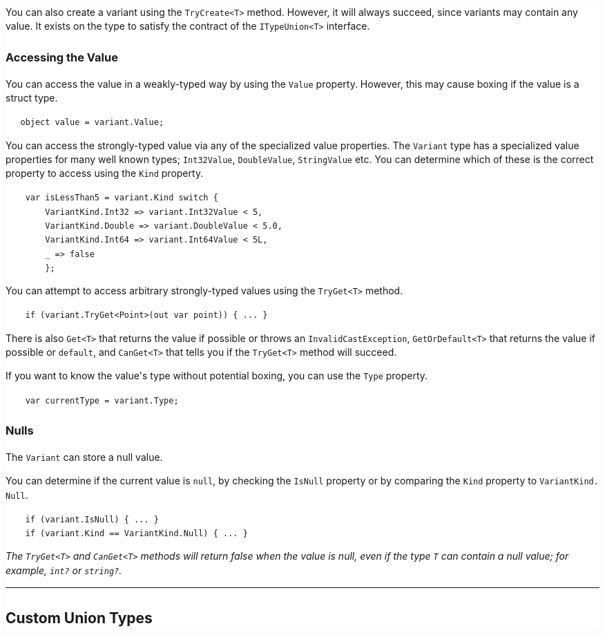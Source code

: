 You can also create a variant using the `TryCreate<T>` method. However, it will always succeed, since variants may contain any value.
It exists on the type to satisfy the contract of the `ITypeUnion<T>` interface.

### Accessing the Value

You can access the value in a weakly-typed way by using the `Value` property.
However, this may cause boxing if the value is a struct type.

```CSharp
   object value = variant.Value;
```

You can access the strongly-typed value via any of the specialized value properties.
The `Variant` type has a specialized value properties for many well known types; `Int32Value`, `DoubleValue`, `StringValue` etc.
You can determine which of these is the correct property to access using the `Kind` property.

```CSharp
    var isLessThan5 = variant.Kind switch { 
        VariantKind.Int32 => variant.Int32Value < 5,
        VariantKind.Double => variant.DoubleValue < 5.0,
        VariantKind.Int64 => variant.Int64Value < 5L,
        _ => false
        };
```

You can attempt to access arbitrary strongly-typed values using the `TryGet<T>` method.

```CSharp
    if (variant.TryGet<Point>(out var point)) { ... }
```
There is also `Get<T>` that returns the value if possible or throws an `InvalidCastException`,
`GetOrDefault<T>` that returns the value if possible or `default`,
and `CanGet<T>` that tells you if the `TryGet<T>` method will succeed.

If you want to know the value's type without potential boxing, you can use the `Type` property.

```CSharp
    var currentType = variant.Type;
```

### Nulls

The `Variant` can store a null value.

You can determine if the current value is `null`, by checking the `IsNull` property or by comparing the `Kind` property to `VariantKind.Null`.
```CSharp
    if (variant.IsNull) { ... }
    if (variant.Kind == VariantKind.Null) { ... }
```

*The `TryGet<T>` and `CanGet<T>` methods will return false when the value is null, even if the type `T` can contain a null value; for example, `int?` or `string?`.*


---
## Custom Union Types
